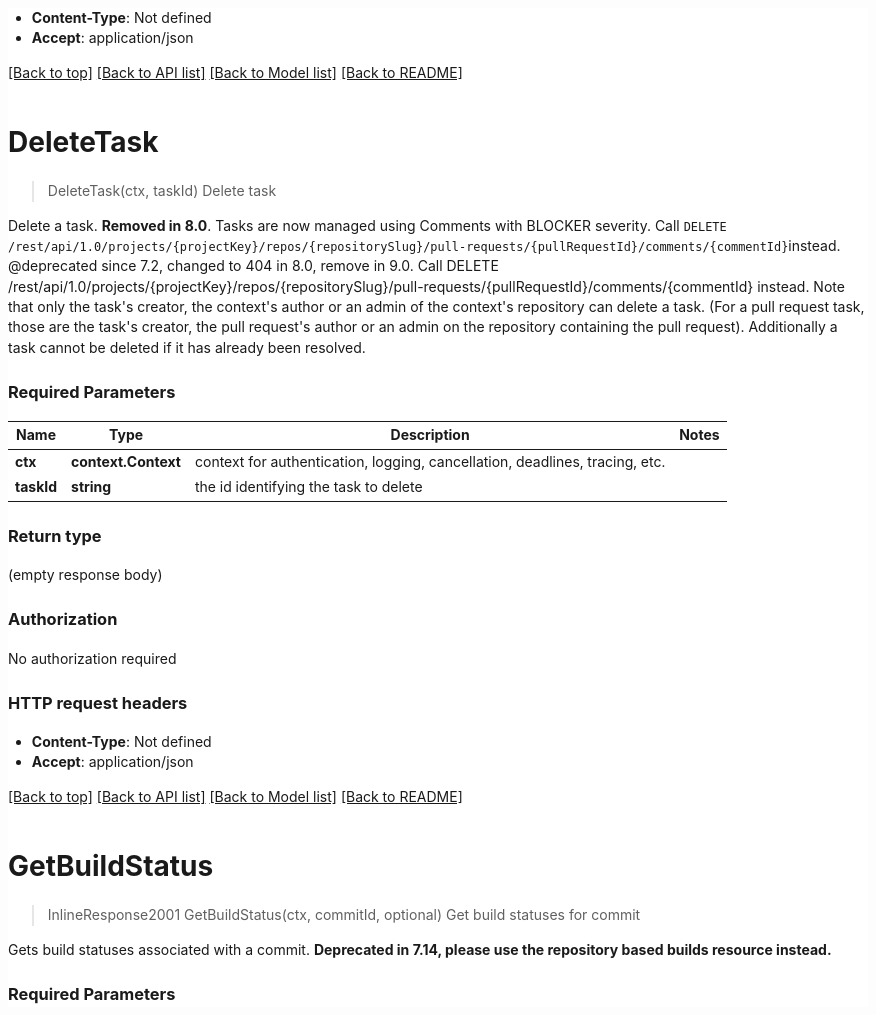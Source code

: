  - **Content-Type**: Not defined
 - **Accept**: application/json

[[Back to top]](#) [[Back to API list]](../README.md#documentation-for-api-endpoints) [[Back to Model list]](../README.md#documentation-for-models) [[Back to README]](../README.md)

# **DeleteTask**
> DeleteTask(ctx, taskId)
Delete task

Delete a task.  <strong>Removed in 8.0</strong>. Tasks are now managed using Comments with BLOCKER severity. Call <code>DELETE /rest/api/1.0/projects/{projectKey}/repos/{repositorySlug}/pull-requests/{pullRequestId}/comments/{commentId}</code>instead. @deprecated since 7.2, changed to 404 in 8.0, remove in 9.0. Call DELETE /rest/api/1.0/projects/{projectKey}/repos/{repositorySlug}/pull-requests/{pullRequestId}/comments/{commentId} instead.  Note that only the task's creator, the context's author or an admin of the context's repository can delete a task. (For a pull request task, those are the task's creator, the pull request's author or an admin on the repository containing the pull request). Additionally a task cannot be deleted if it has already been resolved.

### Required Parameters

Name | Type | Description  | Notes
------------- | ------------- | ------------- | -------------
 **ctx** | **context.Context** | context for authentication, logging, cancellation, deadlines, tracing, etc.
  **taskId** | **string**| the id identifying the task to delete | 

### Return type

 (empty response body)

### Authorization

No authorization required

### HTTP request headers

 - **Content-Type**: Not defined
 - **Accept**: application/json

[[Back to top]](#) [[Back to API list]](../README.md#documentation-for-api-endpoints) [[Back to Model list]](../README.md#documentation-for-models) [[Back to README]](../README.md)

# **GetBuildStatus**
> InlineResponse2001 GetBuildStatus(ctx, commitId, optional)
Get build statuses for commit

Gets build statuses associated with a commit.  <strong>Deprecated in 7.14, please use the repository based builds resource instead.</strong>

### Required Parameters
